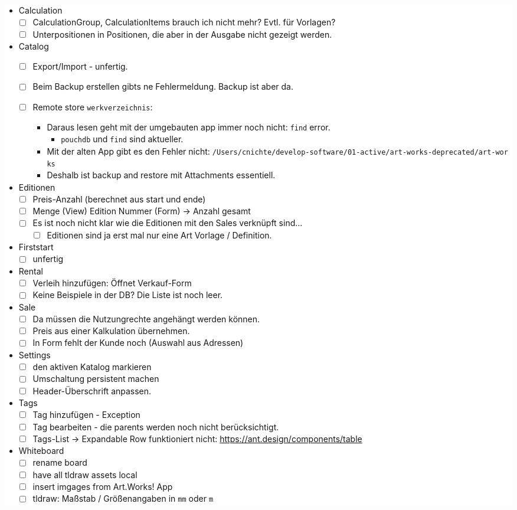* Calculation
  -[ ] CalculationGroup, CalculationItems brauch ich nicht mehr? Evtl. für Vorlagen?
  -[ ] Unterpositionen in Positionen, die aber in der Ausgabe nicht gezeigt werden.

* Catalog
  -[ ] Export/Import - unfertig.
  -[ ] Beim Backup erstellen gibts ne Fehlermeldung. Backup ist aber da.
  -[ ] Remote store `werkverzeichnis`:
  
      * Daraus lesen geht mit der umgebauten app immer noch nicht: `find` error.
        * `pouchdb` und `find` sind aktueller.
      * Mit der alten App gibt es den Fehler nicht:
      `/Users/cnichte/develop-software/01-active/art-works-deprecated/art-works`
      * Deshalb ist backup and restore mit Attachments essentiell.

* Editionen
  -[ ] Preis-Anzahl (berechnet aus start und ende)
  -[ ] Menge (View) Edition Nummer (Form) -> Anzahl gesamt
  -[ ] Es ist noch nicht klar wie die Editionen mit den Sales verknüpft sind...
    -[ ] Editionen sind ja erst mal nur eine Art Vorlage / Definition.

* Firststart
  -[ ] unfertig

* Rental
  -[ ] Verleih hinzufügen: Öffnet Verkauf-Form
  -[ ] Keine Beispiele in der DB? Die Liste ist noch leer.

* Sale
  -[ ] Da müssen die Nutzungrechte angehängt werden können.
  -[ ] Preis aus einer Kalkulation übernehmen.
  -[ ] In Form fehlt der Kunde noch (Auswahl aus Adressen)  

* Settings
  -[ ] den aktiven Katalog markieren
  -[ ] Umschaltung persistent machen
  -[ ] Header-Überschrift anpassen.

* Tags
  -[ ] Tag hinzufügen - Exception
  -[ ] Tag bearbeiten - die parents werden noch nicht berücksichtigt.
  -[ ] Tags-List -> Expandable Row funktioniert nicht: <https://ant.design/components/table>
  
* Whiteboard
  -[ ] rename board
  -[ ] have all tldraw assets local
  -[ ] insert imgages from Art.Works! App
  -[ ] tldraw: Maßstab / Größenangaben in `mm` oder `m`
